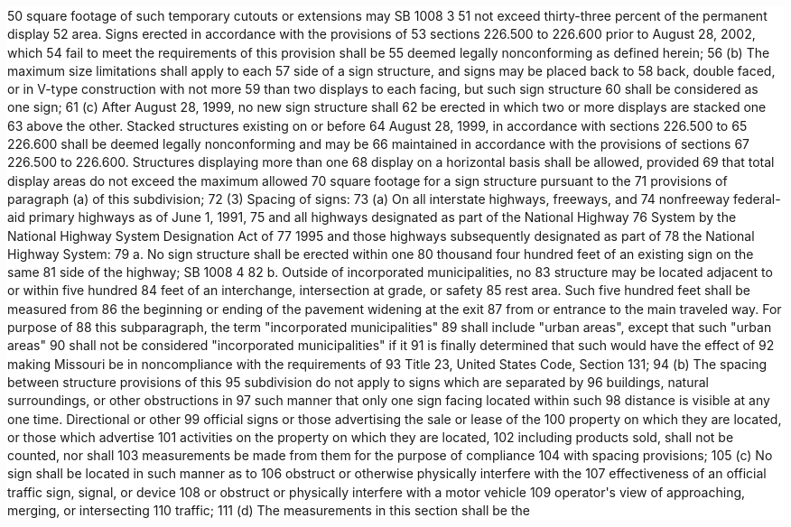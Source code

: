50 square footage of such temporary cutouts or extensions may
SB 1008 3
51 not exceed thirty-three percent of the permanent display
52 area. Signs erected in accordance with the provisions of
53 sections 226.500 to 226.600 prior to August 28, 2002, which
54 fail to meet the requirements of this provision shall be
55 deemed legally nonconforming as defined herein;
56 (b) The maximum size limitations shall apply to each
57 side of a sign structure, and signs may be placed back to
58 back, double faced, or in V-type construction with not more
59 than two displays to each facing, but such sign structure
60 shall be considered as one sign;
61 (c) After August 28, 1999, no new sign structure shall
62 be erected in which two or more displays are stacked one
63 above the other. Stacked structures existing on or before
64 August 28, 1999, in accordance with sections 226.500 to
65 226.600 shall be deemed legally nonconforming and may be
66 maintained in accordance with the provisions of sections
67 226.500 to 226.600. Structures displaying more than one
68 display on a horizontal basis shall be allowed, provided
69 that total display areas do not exceed the maximum allowed
70 square footage for a sign structure pursuant to the
71 provisions of paragraph (a) of this subdivision;
72 (3) Spacing of signs:
73 (a) On all interstate highways, freeways, and
74 nonfreeway federal-aid primary highways as of June 1, 1991,
75 and all highways designated as part of the National Highway
76 System by the National Highway System Designation Act of
77 1995 and those highways subsequently designated as part of
78 the National Highway System:
79 a. No sign structure shall be erected within one
80 thousand four hundred feet of an existing sign on the same
81 side of the highway;
SB 1008 4
82 b. Outside of incorporated municipalities, no
83 structure may be located adjacent to or within five hundred
84 feet of an interchange, intersection at grade, or safety
85 rest area. Such five hundred feet shall be measured from
86 the beginning or ending of the pavement widening at the exit
87 from or entrance to the main traveled way. For purpose of
88 this subparagraph, the term "incorporated municipalities"
89 shall include "urban areas", except that such "urban areas"
90 shall not be considered "incorporated municipalities" if it
91 is finally determined that such would have the effect of
92 making Missouri be in noncompliance with the requirements of
93 Title 23, United States Code, Section 131;
94 (b) The spacing between structure provisions of this
95 subdivision do not apply to signs which are separated by
96 buildings, natural surroundings, or other obstructions in
97 such manner that only one sign facing located within such
98 distance is visible at any one time. Directional or other
99 official signs or those advertising the sale or lease of the
100 property on which they are located, or those which advertise
101 activities on the property on which they are located,
102 including products sold, shall not be counted, nor shall
103 measurements be made from them for the purpose of compliance
104 with spacing provisions;
105 (c) No sign shall be located in such manner as to
106 obstruct or otherwise physically interfere with the
107 effectiveness of an official traffic sign, signal, or device
108 or obstruct or physically interfere with a motor vehicle
109 operator's view of approaching, merging, or intersecting
110 traffic;
111 (d) The measurements in this section shall be the